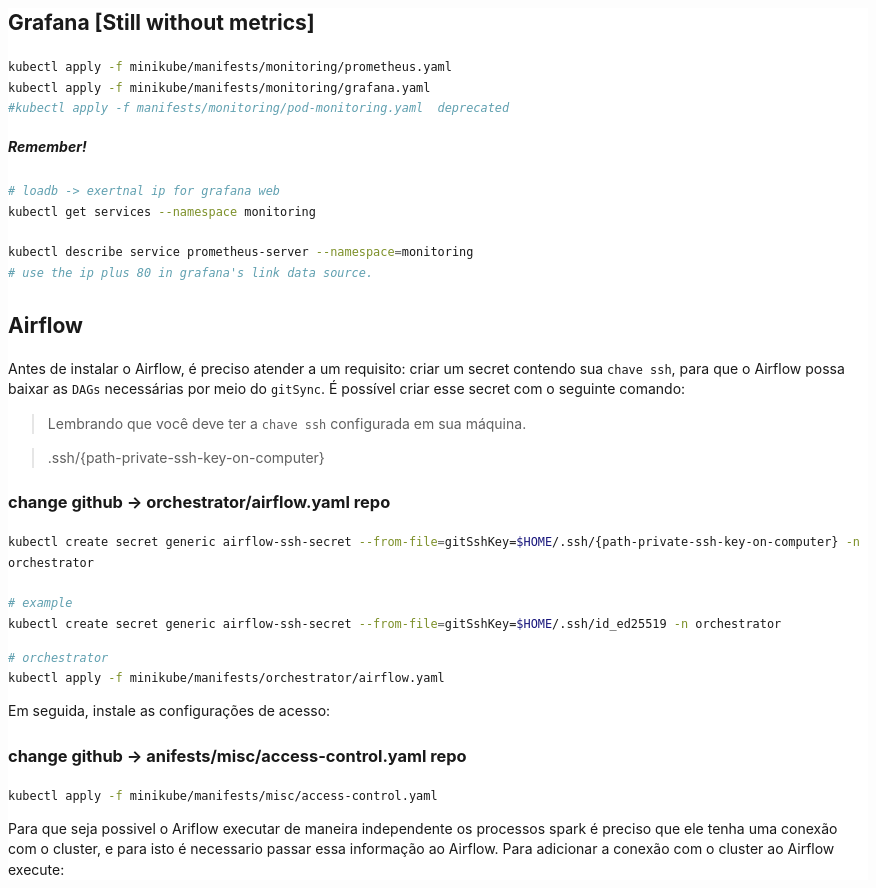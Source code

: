 
## Grafana [Still without metrics]
```sh
kubectl apply -f minikube/manifests/monitoring/prometheus.yaml
kubectl apply -f minikube/manifests/monitoring/grafana.yaml
#kubectl apply -f manifests/monitoring/pod-monitoring.yaml  deprecated

```
##### Remember!
```sh
# loadb -> exertnal ip for grafana web
kubectl get services --namespace monitoring

kubectl describe service prometheus-server --namespace=monitoring
# use the ip plus 80 in grafana's link data source.
```





## Airflow

Antes de instalar o Airflow, é preciso atender a um requisito: criar um secret contendo sua `chave ssh`, para que o Airflow possa baixar as `DAGs` necessárias por meio do `gitSync`. É possível criar esse secret com o seguinte comando:

> Lembrando que você deve ter a `chave ssh` configurada em sua máquina.

> .ssh/{path-private-ssh-key-on-computer}


### change github -> orchestrator/airflow.yaml repo
```sh
kubectl create secret generic airflow-ssh-secret --from-file=gitSshKey=$HOME/.ssh/{path-private-ssh-key-on-computer} -n orchestrator

# example
kubectl create secret generic airflow-ssh-secret --from-file=gitSshKey=$HOME/.ssh/id_ed25519 -n orchestrator
```

```sh
# orchestrator
kubectl apply -f minikube/manifests/orchestrator/airflow.yaml
```

Em seguida, instale as configurações de acesso:
### change github -> anifests/misc/access-control.yaml repo

```sh
kubectl apply -f minikube/manifests/misc/access-control.yaml
```

Para que seja possivel o Ariflow executar de maneira independente os processos spark é preciso que ele tenha uma conexão com o cluster, e para isto é necessario passar essa informação ao Airflow. Para adicionar a conexão com o cluster ao Airflow execute:
